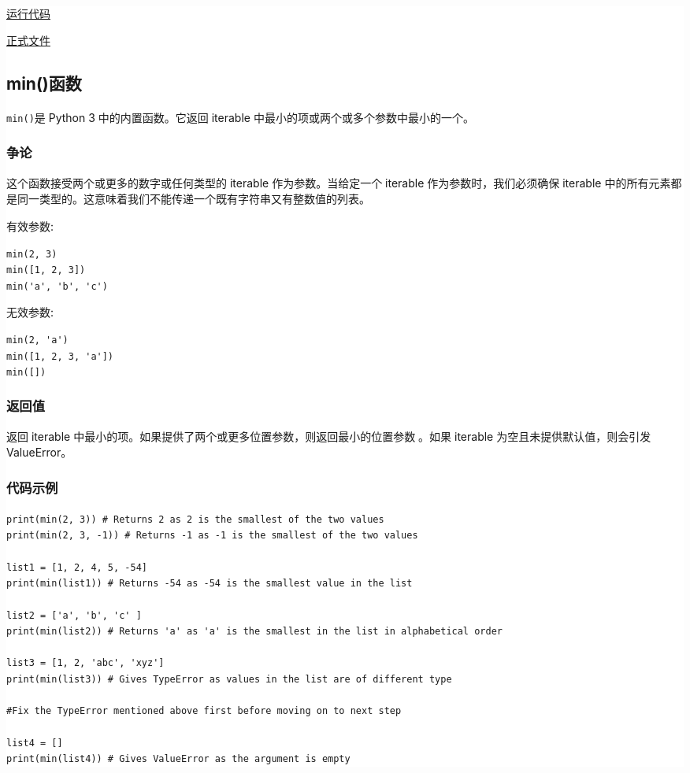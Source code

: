 [运行代码](https://repl.it/CVok)

[正式文件](https://docs.python.org/3/library/functions.html#max)

## min()函数

`min()`是 Python 3 中的内置函数。它返回 iterable 中最小的项或两个或多个参数中最小的一个。

### 争论

这个函数接受两个或更多的数字或任何类型的 iterable 作为参数。当给定一个 iterable 作为参数时，我们必须确保 iterable 中的所有元素都是同一类型的。这意味着我们不能传递一个既有字符串又有整数值的列表。

有效参数:

```
min(2, 3)
min([1, 2, 3])
min('a', 'b', 'c')
```

无效参数:

```
min(2, 'a')
min([1, 2, 3, 'a'])
min([])
```

### 返回值

返回 iterable 中最小的项。如果提供了两个或更多位置参数，则返回最小的位置参数
。如果 iterable 为空且未提供默认值，则会引发 ValueError。

### 代码示例

```
print(min(2, 3)) # Returns 2 as 2 is the smallest of the two values
print(min(2, 3, -1)) # Returns -1 as -1 is the smallest of the two values

list1 = [1, 2, 4, 5, -54]
print(min(list1)) # Returns -54 as -54 is the smallest value in the list

list2 = ['a', 'b', 'c' ]
print(min(list2)) # Returns 'a' as 'a' is the smallest in the list in alphabetical order

list3 = [1, 2, 'abc', 'xyz']
print(min(list3)) # Gives TypeError as values in the list are of different type

#Fix the TypeError mentioned above first before moving on to next step

list4 = []
print(min(list4)) # Gives ValueError as the argument is empty
```

